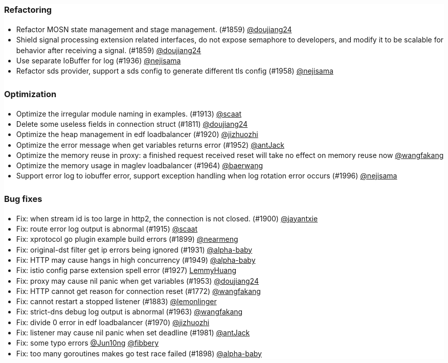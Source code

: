 ### Refactoring

- Refactor MOSN state management and stage management. (#1859) [@doujiang24](https://github.com/doujiang24)
- Shield signal processing extension related interfaces, do not expose semaphore to developers, and modify it to be scalable for behavior after receiving a signal. (#1859) [@doujiang24](https://github.com/doujiang24)
- Use separate IoBuffer for log (#1936) [@nejisama](https://github.com/nejisama)
- Refactor sds provider, support a sds config to generate different tls config (#1958) [@nejisama](https://github.com/nejisama)

### Optimization

- Optimize the irregular module naming in examples. (#1913) [@scaat](https://github.com/scaat)
- Delete some useless fields in connection struct (#1811) [@doujiang24](https://github.com/doujiang24)
- Optimize the heap management in edf loadbalancer (#1920) [@jizhuozhi](https://github.com/jizhuozhi)
- Optimize the error message when get variables returns error (#1952) [@antJack](https://github.com/antJack)
- Optimize the memory reuse in proxy: a finished request received reset will take no effect on memory reuse now [@wangfakang](https://github.com/wangfakang)
- Optimize the memory usage in maglev loadbalancer (#1964) [@baerwang](https://github.com/baerwang)
- Support error log to iobuffer error, support exception handling when log rotation error occurs (#1996) [@nejisama](https://github.com/nejisama)

### Bug fixes

- Fix: when stream id is too large in http2, the connection is not closed. (#1900) [@jayantxie](https://github.com/jayantxie)
- Fix: route error log output is abnormal (#1915) [@scaat](https://github.com/scaat)
- Fix: xprotocol go plugin example build errors (#1899) [@nearmeng](https://github.com/nearmeng)
- Fix: original-dst filter get ip errors being ignored (#1931) [@alpha-baby](https://github.com/alpha-baby)
- Fix: HTTP may cause hangs in high concurrency (#1949) [@alpha-baby](https://github.com/alpha-baby)
- Fix: istio config parse extension spell error (#1927) [LemmyHuang](https://github.com/LemmyHuang)
- Fix: proxy may cause nil panic when get variables (#1953) [@doujiang24](https://github.com/doujiang24)
- Fix: HTTP cannot get reason for connection reset (#1772) [@wangfakang](https://github.com/wangfakang)
- Fix: cannot restart a stopped listener  (#1883) [@lemonlinger](https://github.com/lemonlinger)
- Fix: strict-dns debug log output is abnormal (#1963) [@wangfakang](https://github.com/wangfakang)
- Fix: divide 0 error in edf loadbalancer (#1970) [@jizhuozhi](https://github.com/jizhuozhi)
- Fix: listener may cause nil panic when set deadline (#1981)  [@antJack](https://github.com/antJack)
- Fix: some typo errors [@Jun10ng](https://github.com/Jun10ng) [@fibbery](https://github.com/fibbery)
- Fix: too many goroutines makes go test race failed (#1898) [@alpha-baby](https://github.com/alpha-baby)

